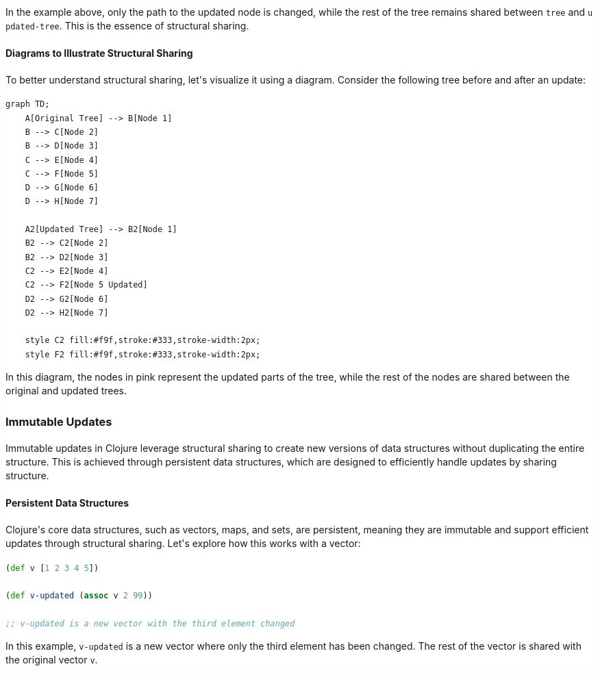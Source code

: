 In the example above, only the path to the updated node is changed, while the rest of the tree remains shared between `tree` and `updated-tree`. This is the essence of structural sharing.

#### Diagrams to Illustrate Structural Sharing

To better understand structural sharing, let's visualize it using a diagram. Consider the following tree before and after an update:

```mermaid
graph TD;
    A[Original Tree] --> B[Node 1]
    B --> C[Node 2]
    B --> D[Node 3]
    C --> E[Node 4]
    C --> F[Node 5]
    D --> G[Node 6]
    D --> H[Node 7]

    A2[Updated Tree] --> B2[Node 1]
    B2 --> C2[Node 2]
    B2 --> D2[Node 3]
    C2 --> E2[Node 4]
    C2 --> F2[Node 5 Updated]
    D2 --> G2[Node 6]
    D2 --> H2[Node 7]

    style C2 fill:#f9f,stroke:#333,stroke-width:2px;
    style F2 fill:#f9f,stroke:#333,stroke-width:2px;
```

In this diagram, the nodes in pink represent the updated parts of the tree, while the rest of the nodes are shared between the original and updated trees.

### Immutable Updates

Immutable updates in Clojure leverage structural sharing to create new versions of data structures without duplicating the entire structure. This is achieved through persistent data structures, which are designed to efficiently handle updates by sharing structure.

#### Persistent Data Structures

Clojure's core data structures, such as vectors, maps, and sets, are persistent, meaning they are immutable and support efficient updates through structural sharing. Let's explore how this works with a vector:

```clojure
(def v [1 2 3 4 5])

(def v-updated (assoc v 2 99))

;; v-updated is a new vector with the third element changed
```

In this example, `v-updated` is a new vector where only the third element has been changed. The rest of the vector is shared with the original vector `v`.
